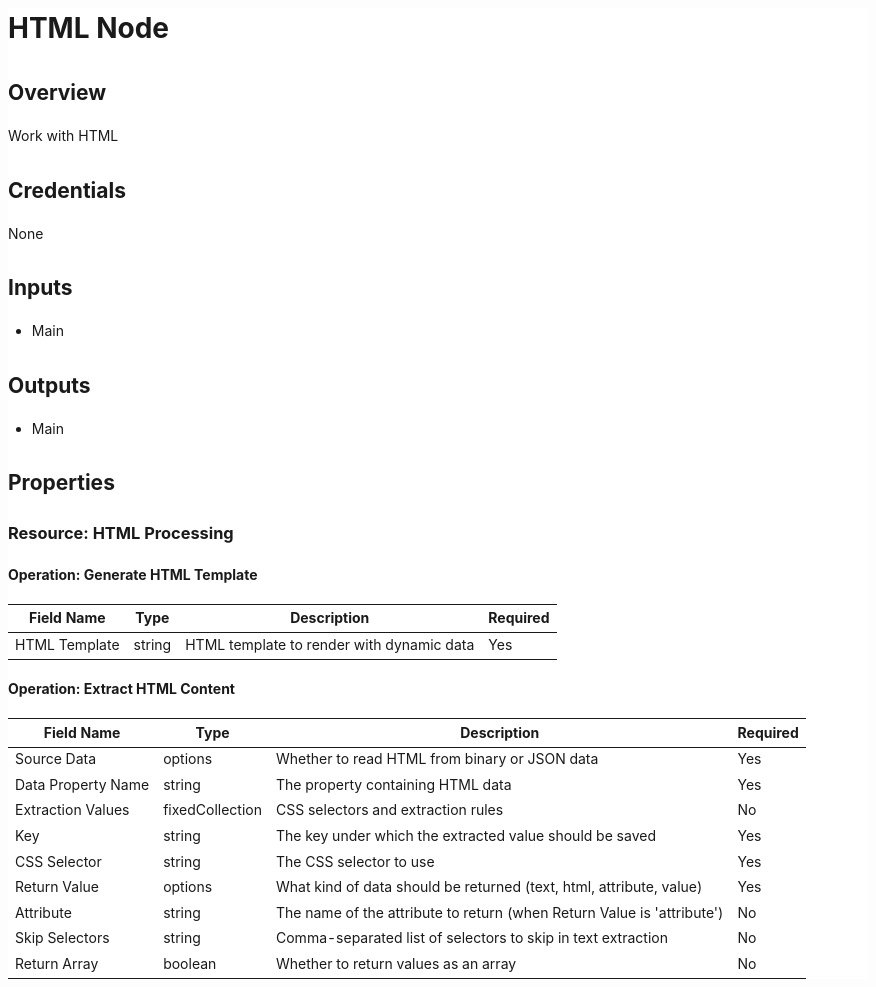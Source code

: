 # HTML Node

## Overview

Work with HTML

## Credentials

None

## Inputs

- Main

## Outputs

- Main

## Properties

### Resource: HTML Processing

#### Operation: Generate HTML Template

| Field Name | Type | Description | Required |
|---|---|---|---|
| HTML Template | string | HTML template to render with dynamic data | Yes |

#### Operation: Extract HTML Content

| Field Name | Type | Description | Required |
|---|---|---|---|
| Source Data | options | Whether to read HTML from binary or JSON data | Yes |
| Data Property Name | string | The property containing HTML data | Yes |
| Extraction Values | fixedCollection | CSS selectors and extraction rules | No |
| Key | string | The key under which the extracted value should be saved | Yes |
| CSS Selector | string | The CSS selector to use | Yes |
| Return Value | options | What kind of data should be returned (text, html, attribute, value) | Yes |
| Attribute | string | The name of the attribute to return (when Return Value is 'attribute') | No |
| Skip Selectors | string | Comma-separated list of selectors to skip in text extraction | No |
| Return Array | boolean | Whether to return values as an array | No |
